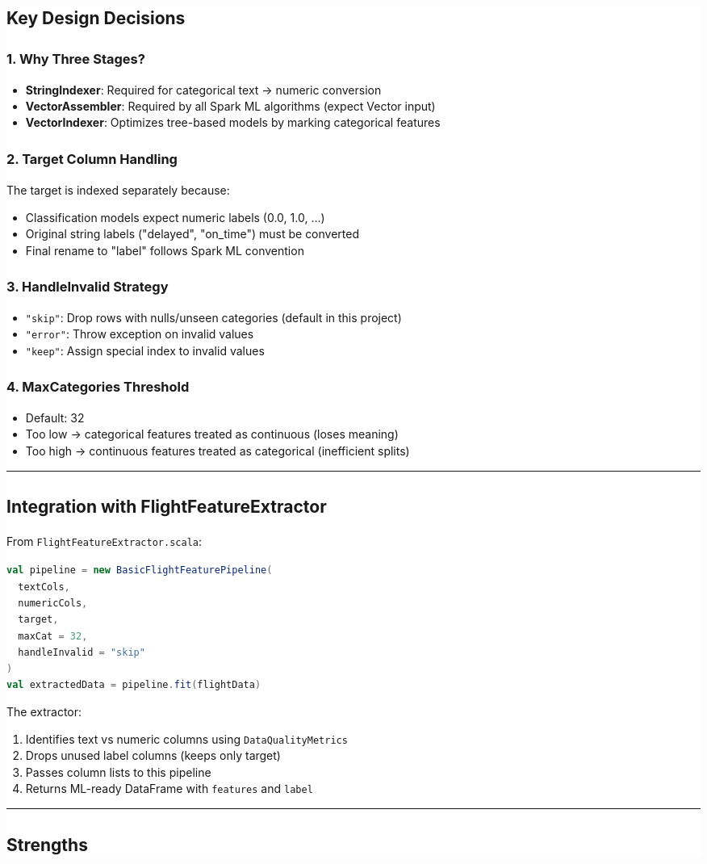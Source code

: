
## Key Design Decisions

### 1. Why Three Stages?
- **StringIndexer**: Required for categorical text → numeric conversion
- **VectorAssembler**: Required by all Spark ML algorithms (expect Vector input)
- **VectorIndexer**: Optimizes tree-based models by marking categorical features

### 2. Target Column Handling
The target is indexed separately because:
- Classification models expect numeric labels (0.0, 1.0, ...)
- Original string labels ("delayed", "on_time") must be converted
- Final rename to "label" follows Spark ML convention

### 3. HandleInvalid Strategy
- `"skip"`: Drop rows with nulls/unseen categories (default in this project)
- `"error"`: Throw exception on invalid values
- `"keep"`: Assign special index to invalid values

### 4. MaxCategories Threshold
- Default: 32
- Too low → categorical features treated as continuous (loses meaning)
- Too high → continuous features treated as categorical (inefficient splits)

---

## Integration with FlightFeatureExtractor

From `FlightFeatureExtractor.scala`:
```scala
val pipeline = new BasicFlightFeaturePipeline(
  textCols,
  numericCols,
  target,
  maxCat = 32,
  handleInvalid = "skip"
)
val extractedData = pipeline.fit(flightData)
```

The extractor:
1. Identifies text vs numeric columns using `DataQualityMetrics`
2. Drops unused label columns (keeps only target)
3. Passes column lists to this pipeline
4. Returns ML-ready DataFrame with `features` and `label`

---

## Strengths
